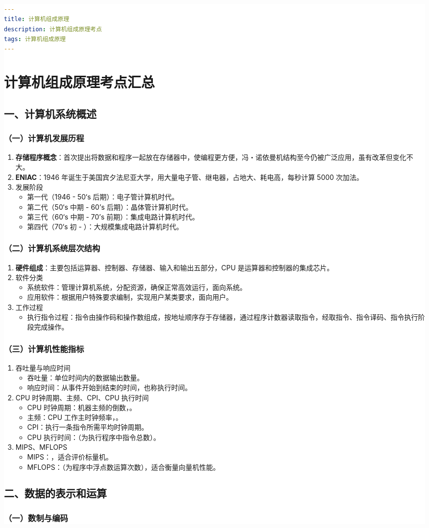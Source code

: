 ```yaml
---
title: 计算机组成原理
description: 计算机组成原理考点
tags: 计算机组成原理
---
```


# 计算机组成原理考点汇总

## 一、计算机系统概述

### （一）计算机发展历程

1. **存储程序概念**：首次提出将数据和程序一起放在存储器中，使编程更方便，冯・诺依曼机结构至今仍被广泛应用，虽有改革但变化不大。
2. **ENIAC**：1946 年诞生于美国宾夕法尼亚大学，用大量电子管、继电器，占地大、耗电高，每秒计算 5000 次加法。
3. 发展阶段
   - 第一代（1946 - 50‘s 后期）：电子管计算机时代。
   - 第二代（50‘s 中期 - 60’s 后期）：晶体管计算机时代。
   - 第三代（60‘s 中期 - 70’s 前期）：集成电路计算机时代。
   - 第四代（70‘s 初 - ）：大规模集成电路计算机时代。

### （二）计算机系统层次结构

1. **硬件组成**：主要包括运算器、控制器、存储器、输入和输出五部分，CPU 是运算器和控制器的集成芯片。
2. 软件分类
   - 系统软件：管理计算机系统，分配资源，确保正常高效运行，面向系统。
   - 应用软件：根据用户特殊要求编制，实现用户某类要求，面向用户。
3. 工作过程
   - 执行指令过程：指令由操作码和操作数组成，按地址顺序存于存储器，通过程序计数器读取指令，经取指令、指令译码、指令执行阶段完成操作。

### （三）计算机性能指标

1. 吞吐量与响应时间
   - 吞吐量：单位时间内的数据输出数量。
   - 响应时间：从事件开始到结束的时间，也称执行时间。
2. CPU 时钟周期、主频、CPI、CPU 执行时间
   - CPU 时钟周期：机器主频的倒数，。
   - 主频：CPU 工作主时钟频率，。
   - CPI：执行一条指令所需平均时钟周期。
   - CPU 执行时间：（为执行程序中指令总数）。
3. MIPS、MFLOPS
   - MIPS：，适合评价标量机。
   - MFLOPS：（为程序中浮点数运算次数），适合衡量向量机性能。

## 二、数据的表示和运算

### （一）数制与编码
